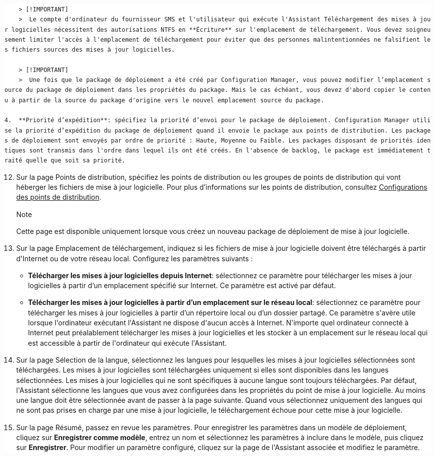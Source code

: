         > [!IMPORTANT]  
        >  Le compte d'ordinateur du fournisseur SMS et l'utilisateur qui exécute l'Assistant Téléchargement des mises à jour logicielles nécessitent des autorisations NTFS en **Écriture** sur l'emplacement de téléchargement. Vous devez soigneusement limiter l'accès à l'emplacement de téléchargement pour éviter que des personnes malintentionnées ne falsifient les fichiers sources des mises à jour logicielles.  

        > [!IMPORTANT]  
        >  Une fois que le package de déploiement a été créé par Configuration Manager, vous pouvez modifier l’emplacement source du package de déploiement dans les propriétés du package. Mais le cas échéant, vous devez d'abord copier le contenu à partir de la source du package d'origine vers le nouvel emplacement source du package.  

    4.  **Priorité d’expédition**: spécifiez la priorité d’envoi pour le package de déploiement. Configuration Manager utilise la priorité d’expédition du package de déploiement quand il envoie le package aux points de distribution. Les packages de déploiement sont envoyés par ordre de priorité : Haute, Moyenne ou Faible. Les packages disposant de priorités identiques sont transmis dans l'ordre dans lequel ils ont été créés. En l'absence de backlog, le package est immédiatement traité quelle que soit sa priorité.  

12. Sur la page Points de distribution, spécifiez les points de distribution ou les groupes de points de distribution qui vont héberger les fichiers de mise à jour logicielle. Pour plus d’informations sur les points de distribution, consultez [Configurations des points de distribution](../../core/servers/deploy/configure/install-and-configure-distribution-points.md#bkmk_configs).  

    > [!NOTE]  
    >  Cette page est disponible uniquement lorsque vous créez un nouveau package de déploiement de mise à jour logicielle.  

13. Sur la page Emplacement de téléchargement, indiquez si les fichiers de mise à jour logicielle doivent être téléchargés à partir d'Internet ou de votre réseau local. Configurez les paramètres suivants :  

    -   **Télécharger les mises à jour logicielles depuis Internet**: sélectionnez ce paramètre pour télécharger les mises à jour logicielles à partir d’un emplacement spécifié sur Internet. Ce paramètre est activé par défaut.  

    -   **Télécharger les mises à jour logicielles à partir d’un emplacement sur le réseau local**: sélectionnez ce paramètre pour télécharger les mises à jour logicielles à partir d’un répertoire local ou d’un dossier partagé. Ce paramètre s'avère utile lorsque l'ordinateur exécutant l'Assistant ne dispose d'aucun accès à Internet. N'importe quel ordinateur connecté à Internet peut préalablement télécharger les mises à jour logicielles et les stocker à un emplacement sur le réseau local qui est accessible à partir de l'ordinateur qui exécute l'Assistant.  

14. Sur la page Sélection de la langue, sélectionnez les langues pour lesquelles les mises à jour logicielles sélectionnées sont téléchargées. Les mises à jour logicielles sont téléchargées uniquement si elles sont disponibles dans les langues sélectionnées. Les mises à jour logicielles qui ne sont spécifiques à aucune langue sont toujours téléchargées. Par défaut, l'Assistant sélectionne les langues que vous avez configurées dans les propriétés du point de mise à jour logicielle. Au moins une langue doit être sélectionnée avant de passer à la page suivante. Quand vous sélectionnez uniquement des langues qui ne sont pas prises en charge par une mise à jour logicielle, le téléchargement échoue pour cette mise à jour logicielle.  

15. Sur la page Résumé, passez en revue les paramètres. Pour enregistrer les paramètres dans un modèle de déploiement, cliquez sur **Enregistrer comme modèle**, entrez un nom et sélectionnez les paramètres à inclure dans le modèle, puis cliquez sur **Enregistrer**. Pour modifier un paramètre configuré, cliquez sur la page de l'Assistant associée et modifiez le paramètre.  
